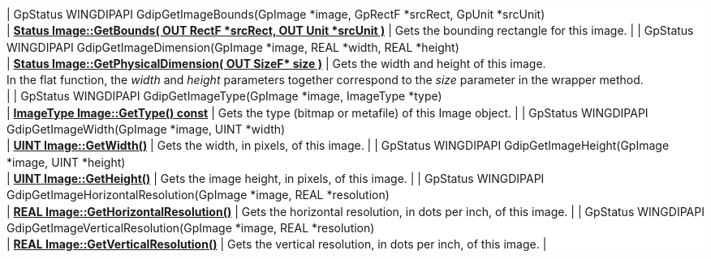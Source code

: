 | GpStatus WINGDIPAPI GdipGetImageBounds(GpImage \*image, GpRectF \*srcRect, GpUnit \*srcUnit)<br/>                                                                                                                                      | [**Status Image::GetBounds( OUT RectF \*srcRect, OUT Unit \*srcUnit )**](/windows/desktop/api/Gdiplusheaders/nf-gdiplusheaders-image-getbounds)                                                                                                                            | Gets the bounding rectangle for this image.                                                                                                                                                                                                                                                                           |
| GpStatus WINGDIPAPI GdipGetImageDimension(GpImage \*image, REAL \*width, REAL \*height)<br/>                                                                                                                                           | [**Status Image::GetPhysicalDimension( OUT SizeF\* size )**](/windows/desktop/api/Gdiplusheaders/nf-gdiplusheaders-image-getphysicaldimension)                                                                                                                                        | Gets the width and height of this image. <br/> In the flat function, the *width* and *height* parameters together correspond to the *size* parameter in the wrapper method.<br/>                                                                                                                          |
| GpStatus WINGDIPAPI GdipGetImageType(GpImage \*image, ImageType \*type)<br/>                                                                                                                                                           | [**ImageType Image::GetType() const**](/windows/desktop/api/Gdiplusheaders/nf-gdiplusheaders-image-gettype)                                                                                                                                                                                | Gets the type (bitmap or metafile) of this Image object.                                                                                                                                                                                                                                                              |
| GpStatus WINGDIPAPI GdipGetImageWidth(GpImage \*image, UINT \*width)<br/>                                                                                                                                                              | [**UINT Image::GetWidth()**](/windows/desktop/api/Gdiplusheaders/nf-gdiplusheaders-image-getwidth)                                                                                                                                                                                         | Gets the width, in pixels, of this image.                                                                                                                                                                                                                                                                             |
| GpStatus WINGDIPAPI GdipGetImageHeight(GpImage \*image, UINT \*height)<br/>                                                                                                                                                            | [**UINT Image::GetHeight()**](/windows/desktop/api/Gdiplusheaders/nf-gdiplusheaders-image-getheight)                                                                                                                                                                                       | Gets the image height, in pixels, of this image.                                                                                                                                                                                                                                                                      |
| GpStatus WINGDIPAPI GdipGetImageHorizontalResolution(GpImage \*image, REAL \*resolution)<br/>                                                                                                                                          | [**REAL Image::GetHorizontalResolution()**](/windows/desktop/api/Gdiplusheaders/nf-gdiplusheaders-image-gethorizontalresolution)                                                                                                                                                           | Gets the horizontal resolution, in dots per inch, of this image.                                                                                                                                                                                                                                                      |
| GpStatus WINGDIPAPI GdipGetImageVerticalResolution(GpImage \*image, REAL \*resolution)<br/>                                                                                                                                            | [**REAL Image::GetVerticalResolution()**](/windows/desktop/api/Gdiplusheaders/nf-gdiplusheaders-image-getverticalresolution)                                                                                                                                                               | Gets the vertical resolution, in dots per inch, of this image.                                                                                                                                                                                                                                                        |